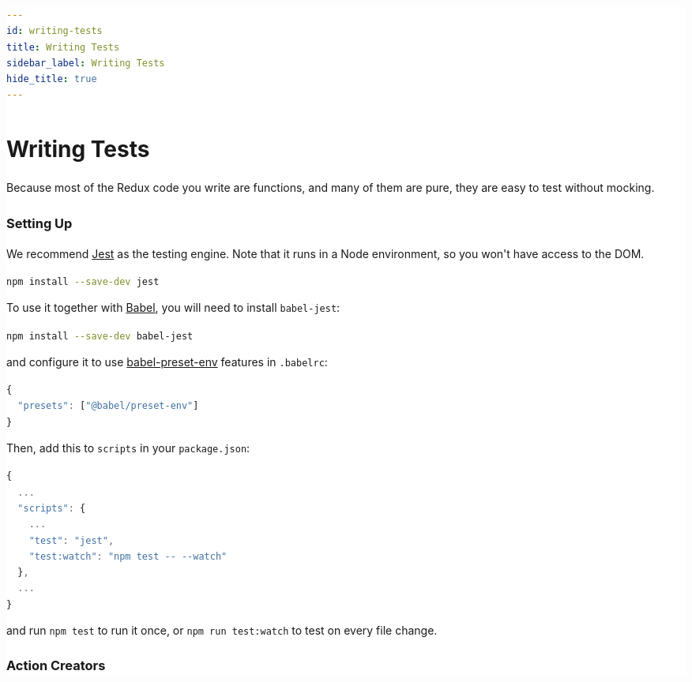 ```yaml
---
id: writing-tests
title: Writing Tests
sidebar_label: Writing Tests
hide_title: true
---
```


# Writing Tests

Because most of the Redux code you write are functions, and many of them are pure, they are easy to test without mocking.

### Setting Up

We recommend [Jest](http://facebook.github.io/jest/) as the testing engine.
Note that it runs in a Node environment, so you won't have access to the DOM.

```sh
npm install --save-dev jest
```

To use it together with [Babel](http://babeljs.io), you will need to install `babel-jest`:

```sh
npm install --save-dev babel-jest
```

and configure it to use [babel-preset-env](https://github.com/babel/babel/tree/master/packages/babel-preset-env) features in `.babelrc`:

```js
{
  "presets": ["@babel/preset-env"]
}
```

Then, add this to `scripts` in your `package.json`:

```js
{
  ...
  "scripts": {
    ...
    "test": "jest",
    "test:watch": "npm test -- --watch"
  },
  ...
}
```

and run `npm test` to run it once, or `npm run test:watch` to test on every file change.

### Action Creators
